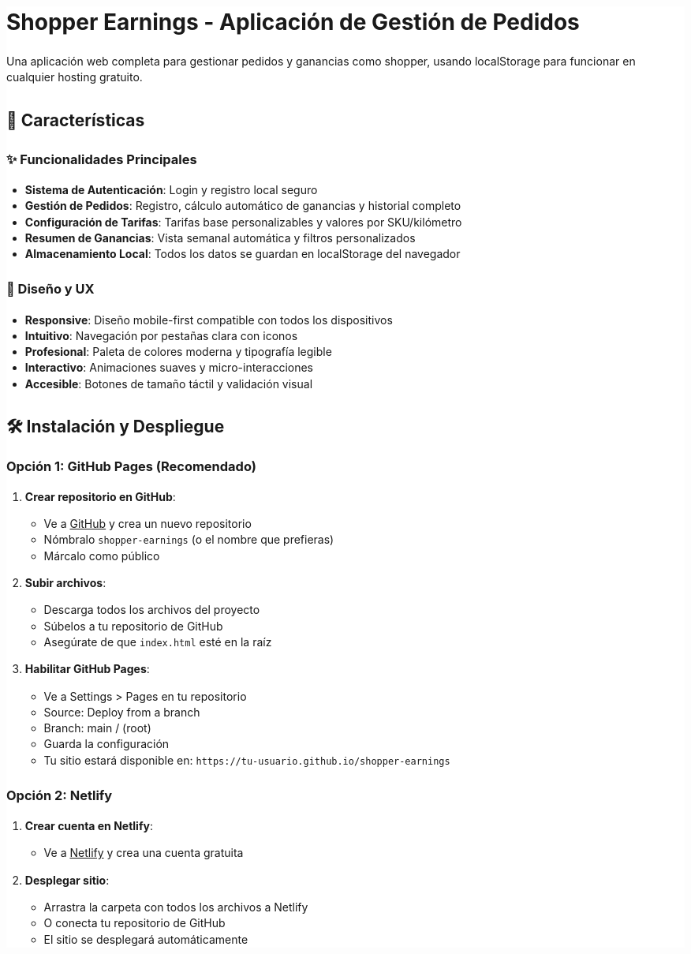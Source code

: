 # Shopper Earnings - Aplicación de Gestión de Pedidos

Una aplicación web completa para gestionar pedidos y ganancias como shopper, usando localStorage para funcionar en cualquier hosting gratuito.

## 🚀 Características

### ✨ Funcionalidades Principales
- **Sistema de Autenticación**: Login y registro local seguro
- **Gestión de Pedidos**: Registro, cálculo automático de ganancias y historial completo
- **Configuración de Tarifas**: Tarifas base personalizables y valores por SKU/kilómetro
- **Resumen de Ganancias**: Vista semanal automática y filtros personalizados
- **Almacenamiento Local**: Todos los datos se guardan en localStorage del navegador

### 📱 Diseño y UX
- **Responsive**: Diseño mobile-first compatible con todos los dispositivos
- **Intuitivo**: Navegación por pestañas clara con iconos
- **Profesional**: Paleta de colores moderna y tipografía legible
- **Interactivo**: Animaciones suaves y micro-interacciones
- **Accesible**: Botones de tamaño táctil y validación visual

## 🛠️ Instalación y Despliegue

### Opción 1: GitHub Pages (Recomendado)

1. **Crear repositorio en GitHub**:
   - Ve a [GitHub](https://github.com) y crea un nuevo repositorio
   - Nómbralo `shopper-earnings` (o el nombre que prefieras)
   - Márcalo como público

2. **Subir archivos**:
   - Descarga todos los archivos del proyecto
   - Súbelos a tu repositorio de GitHub
   - Asegúrate de que `index.html` esté en la raíz

3. **Habilitar GitHub Pages**:
   - Ve a Settings > Pages en tu repositorio
   - Source: Deploy from a branch
   - Branch: main / (root)
   - Guarda la configuración
   - Tu sitio estará disponible en: `https://tu-usuario.github.io/shopper-earnings`

### Opción 2: Netlify

1. **Crear cuenta en Netlify**:
   - Ve a [Netlify](https://netlify.com) y crea una cuenta gratuita

2. **Desplegar sitio**:
   - Arrastra la carpeta con todos los archivos a Netlify
   - O conecta tu repositorio de GitHub
   - El sitio se desplegará automáticamente

